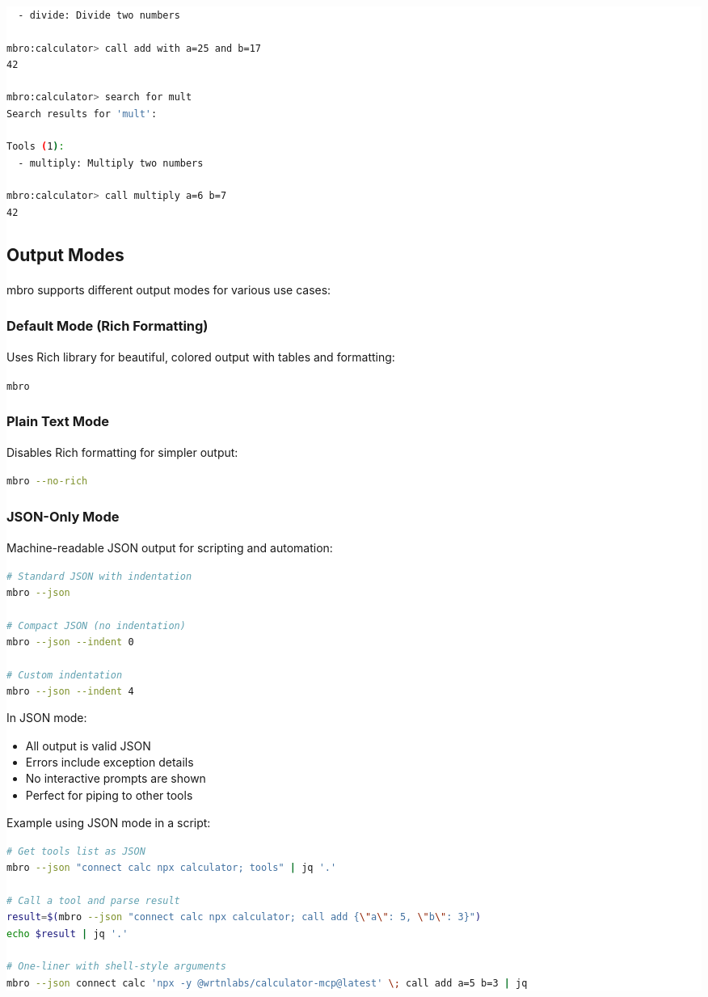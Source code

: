 ```bash
  - divide: Divide two numbers

mbro:calculator> call add with a=25 and b=17
42

mbro:calculator> search for mult
Search results for 'mult':

Tools (1):
  - multiply: Multiply two numbers

mbro:calculator> call multiply a=6 b=7
42
```

## Output Modes

mbro supports different output modes for various use cases:

### Default Mode (Rich Formatting)
Uses Rich library for beautiful, colored output with tables and formatting:
```bash
mbro
```

### Plain Text Mode
Disables Rich formatting for simpler output:
```bash
mbro --no-rich
```

### JSON-Only Mode
Machine-readable JSON output for scripting and automation:
```bash
# Standard JSON with indentation
mbro --json

# Compact JSON (no indentation)
mbro --json --indent 0

# Custom indentation
mbro --json --indent 4
```

In JSON mode:
- All output is valid JSON
- Errors include exception details
- No interactive prompts are shown
- Perfect for piping to other tools

Example using JSON mode in a script:
```bash
# Get tools list as JSON
mbro --json "connect calc npx calculator; tools" | jq '.'

# Call a tool and parse result
result=$(mbro --json "connect calc npx calculator; call add {\"a\": 5, \"b\": 3}")
echo $result | jq '.'

# One-liner with shell-style arguments
mbro --json connect calc 'npx -y @wrtnlabs/calculator-mcp@latest' \; call add a=5 b=3 | jq
```
